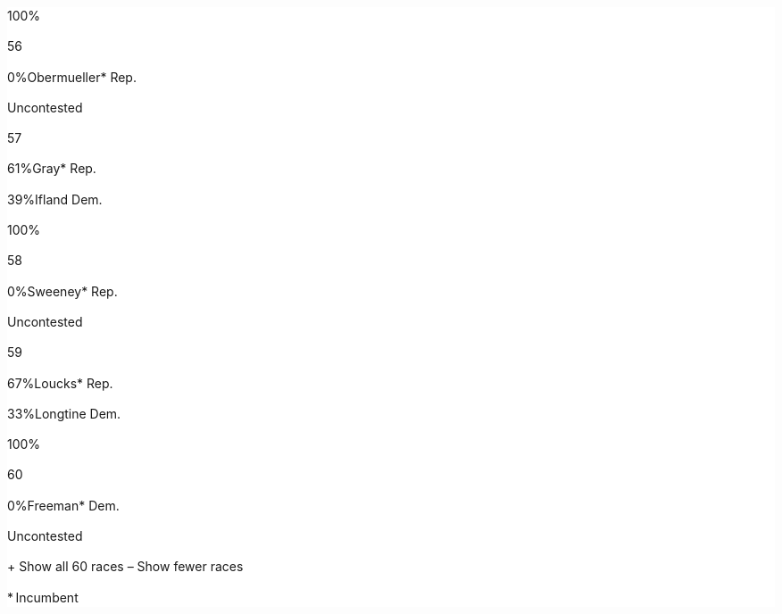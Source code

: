 100%

<span class="eln-seat-label">56</span>

<span class="eln-sprite eln-i-check-sm"></span>
<span class="eln-percent">0%</span><span class="eln-name">Obermueller\*</span> <span class="eln-party">Rep.</span>

<span class="eln-uncontested-label">Uncontested</span>

<span class="eln-seat-label">57</span>

<span class="eln-sprite eln-i-check-sm"></span>
<span class="eln-percent">61%</span><span class="eln-name">Gray\*</span> <span class="eln-party">Rep.</span>

<span class="eln-sprite eln-i-check-sm eln-placeholder"></span>
<span class="eln-percent">39%</span><span class="eln-name">Ifland</span> <span class="eln-party">Dem.</span>

100%

<span class="eln-seat-label">58</span>

<span class="eln-sprite eln-i-check-sm"></span>
<span class="eln-percent">0%</span><span class="eln-name">Sweeney\*</span> <span class="eln-party">Rep.</span>

<span class="eln-uncontested-label">Uncontested</span>

<span class="eln-seat-label">59</span>

<span class="eln-sprite eln-i-check-sm"></span>
<span class="eln-percent">67%</span><span class="eln-name">Loucks\*</span> <span class="eln-party">Rep.</span>

<span class="eln-sprite eln-i-check-sm eln-placeholder"></span>
<span class="eln-percent">33%</span><span class="eln-name">Longtine</span> <span class="eln-party">Dem.</span>

100%

<span class="eln-seat-label">60</span>

<span class="eln-sprite eln-i-check-sm"></span>
<span class="eln-percent">0%</span><span class="eln-name">Freeman\*</span> <span class="eln-party">Dem.</span>

<span class="eln-uncontested-label">Uncontested</span>

<span class="eln-show">+ Show all 60 races</span>
<span class="eln-hide">– Show fewer
races</span>

<div class="eln-note-button-wrapper">

\* Incumbent 

</div>

<div id="secretary-of-state" class="eln-race-group eln-secretary-of-state eln-minor-race">
